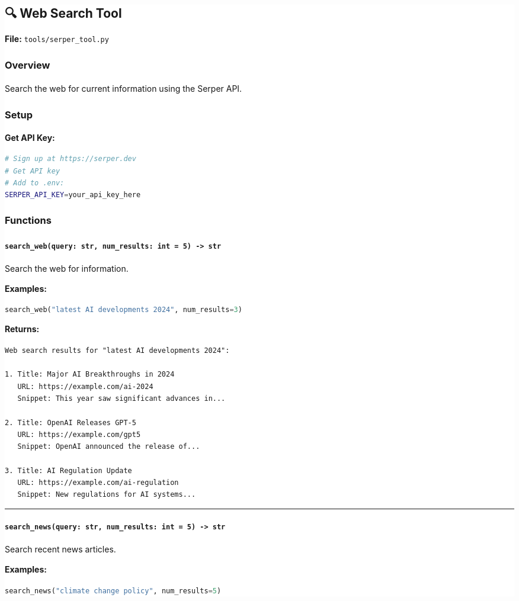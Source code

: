 
## 🔍 Web Search Tool

**File:** `tools/serper_tool.py`

### Overview

Search the web for current information using the Serper API.

### Setup

**Get API Key:**
```bash
# Sign up at https://serper.dev
# Get API key
# Add to .env:
SERPER_API_KEY=your_api_key_here
```

### Functions

#### `search_web(query: str, num_results: int = 5) -> str`

Search the web for information.

**Examples:**
```python
search_web("latest AI developments 2024", num_results=3)
```

**Returns:**
```
Web search results for "latest AI developments 2024":

1. Title: Major AI Breakthroughs in 2024
   URL: https://example.com/ai-2024
   Snippet: This year saw significant advances in...

2. Title: OpenAI Releases GPT-5
   URL: https://example.com/gpt5
   Snippet: OpenAI announced the release of...

3. Title: AI Regulation Update
   URL: https://example.com/ai-regulation
   Snippet: New regulations for AI systems...
```

---

#### `search_news(query: str, num_results: int = 5) -> str`

Search recent news articles.

**Examples:**
```python
search_news("climate change policy", num_results=5)
```

